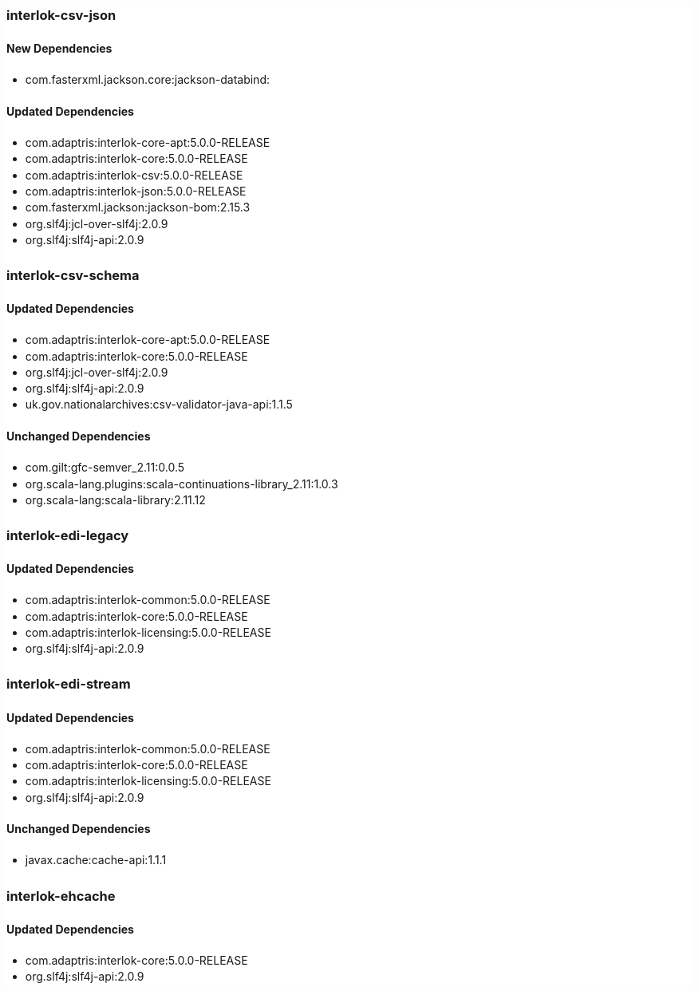 ### interlok-csv-json ###

#### New Dependencies ####
- com.fasterxml.jackson.core:jackson-databind:

#### Updated Dependencies ####
- com.adaptris:interlok-core-apt:5.0.0-RELEASE
- com.adaptris:interlok-core:5.0.0-RELEASE
- com.adaptris:interlok-csv:5.0.0-RELEASE
- com.adaptris:interlok-json:5.0.0-RELEASE
- com.fasterxml.jackson:jackson-bom:2.15.3
- org.slf4j:jcl-over-slf4j:2.0.9
- org.slf4j:slf4j-api:2.0.9

### interlok-csv-schema ###

#### Updated Dependencies ####
- com.adaptris:interlok-core-apt:5.0.0-RELEASE
- com.adaptris:interlok-core:5.0.0-RELEASE
- org.slf4j:jcl-over-slf4j:2.0.9
- org.slf4j:slf4j-api:2.0.9
- uk.gov.nationalarchives:csv-validator-java-api:1.1.5

#### Unchanged Dependencies ####
- com.gilt:gfc-semver_2.11:0.0.5
- org.scala-lang.plugins:scala-continuations-library_2.11:1.0.3
- org.scala-lang:scala-library:2.11.12

### interlok-edi-legacy ###

#### Updated Dependencies ####
- com.adaptris:interlok-common:5.0.0-RELEASE
- com.adaptris:interlok-core:5.0.0-RELEASE
- com.adaptris:interlok-licensing:5.0.0-RELEASE
- org.slf4j:slf4j-api:2.0.9

### interlok-edi-stream ###

#### Updated Dependencies ####
- com.adaptris:interlok-common:5.0.0-RELEASE
- com.adaptris:interlok-core:5.0.0-RELEASE
- com.adaptris:interlok-licensing:5.0.0-RELEASE
- org.slf4j:slf4j-api:2.0.9

#### Unchanged Dependencies ####
- javax.cache:cache-api:1.1.1

### interlok-ehcache ###

#### Updated Dependencies ####
- com.adaptris:interlok-core:5.0.0-RELEASE
- org.slf4j:slf4j-api:2.0.9
